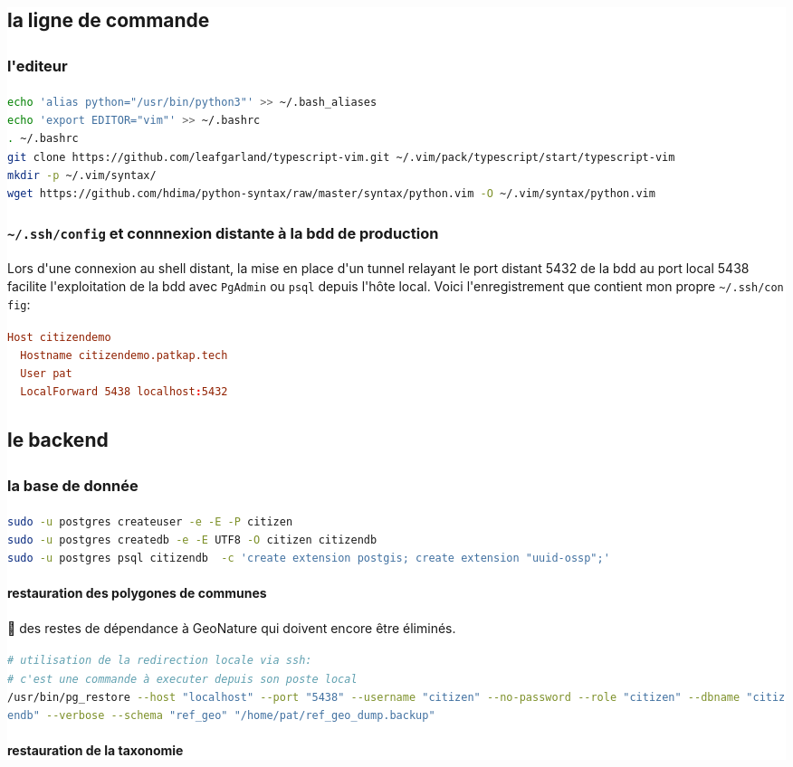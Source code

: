 ## la ligne de commande

### l'editeur

```sh
echo 'alias python="/usr/bin/python3"' >> ~/.bash_aliases
echo 'export EDITOR="vim"' >> ~/.bashrc
. ~/.bashrc
git clone https://github.com/leafgarland/typescript-vim.git ~/.vim/pack/typescript/start/typescript-vim
mkdir -p ~/.vim/syntax/
wget https://github.com/hdima/python-syntax/raw/master/syntax/python.vim -O ~/.vim/syntax/python.vim
```

### `~/.ssh/config` et connnexion distante à la bdd de production

Lors d'une connexion au shell distant, la mise en place d'un tunnel 
relayant le port distant 5432 de la bdd au port local 5438 
facilite l'exploitation de la bdd avec `PgAdmin` ou `psql` depuis l'hôte local.
Voici l'enregistrement que contient mon propre `~/.ssh/config`:

```conf
Host citizendemo
  Hostname citizendemo.patkap.tech
  User pat
  LocalForward 5438 localhost:5432
```

## le backend

### la base de donnée

```sh
sudo -u postgres createuser -e -E -P citizen
sudo -u postgres createdb -e -E UTF8 -O citizen citizendb
sudo -u postgres psql citizendb  -c 'create extension postgis; create extension "uuid-ossp";'
```

#### restauration des polygones de communes

🐛 des restes de dépendance à GeoNature qui doivent encore être éliminés.

```sh
# utilisation de la redirection locale via ssh:
# c'est une commande à executer depuis son poste local
/usr/bin/pg_restore --host "localhost" --port "5438" --username "citizen" --no-password --role "citizen" --dbname "citizendb" --verbose --schema "ref_geo" "/home/pat/ref_geo_dump.backup"
```

#### restauration de la taxonomie
